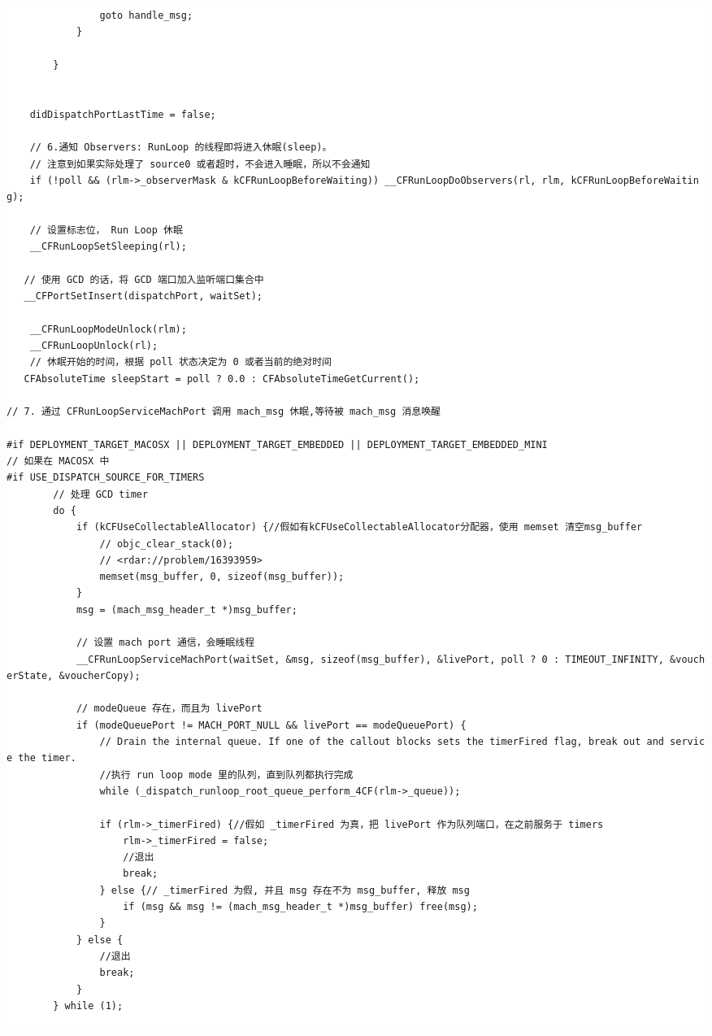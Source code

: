```
                goto handle_msg;
            }

        }


    didDispatchPortLastTime = false;
    
	// 6.通知 Observers: RunLoop 的线程即将进入休眠(sleep)。
	// 注意到如果实际处理了 source0 或者超时，不会进入睡眠，所以不会通知
	if (!poll && (rlm->_observerMask & kCFRunLoopBeforeWaiting)) __CFRunLoopDoObservers(rl, rlm, kCFRunLoopBeforeWaiting);
	
	// 设置标志位， Run Loop 休眠
	__CFRunLoopSetSleeping(rl);

   // 使用 GCD 的话，将 GCD 端口加入监听端口集合中
   __CFPortSetInsert(dispatchPort, waitSet);
        
	__CFRunLoopModeUnlock(rlm);
	__CFRunLoopUnlock(rl);
	// 休眠开始的时间，根据 poll 状态决定为 0 或者当前的绝对时间
   CFAbsoluteTime sleepStart = poll ? 0.0 : CFAbsoluteTimeGetCurrent();

// 7. 通过 CFRunLoopServiceMachPort 调用 mach_msg 休眠,等待被 mach_msg 消息唤醒

#if DEPLOYMENT_TARGET_MACOSX || DEPLOYMENT_TARGET_EMBEDDED || DEPLOYMENT_TARGET_EMBEDDED_MINI
// 如果在 MACOSX 中
#if USE_DISPATCH_SOURCE_FOR_TIMERS
		// 处理 GCD timer 
        do {
            if (kCFUseCollectableAllocator) {//假如有kCFUseCollectableAllocator分配器，使用 memset 清空msg_buffer
                // objc_clear_stack(0);
                // <rdar://problem/16393959>
                memset(msg_buffer, 0, sizeof(msg_buffer));
            }
            msg = (mach_msg_header_t *)msg_buffer;
            
            // 设置 mach port 通信，会睡眠线程
            __CFRunLoopServiceMachPort(waitSet, &msg, sizeof(msg_buffer), &livePort, poll ? 0 : TIMEOUT_INFINITY, &voucherState, &voucherCopy);
            
            // modeQueue 存在，而且为 livePort
            if (modeQueuePort != MACH_PORT_NULL && livePort == modeQueuePort) {
                // Drain the internal queue. If one of the callout blocks sets the timerFired flag, break out and service the timer.
                //执行 run loop mode 里的队列，直到队列都执行完成
                while (_dispatch_runloop_root_queue_perform_4CF(rlm->_queue));
                
                if (rlm->_timerFired) {//假如 _timerFired 为真，把 livePort 作为队列端口，在之前服务于 timers
                    rlm->_timerFired = false;
                    //退出
                    break;
                } else {// _timerFired 为假, 并且 msg 存在不为 msg_buffer, 释放 msg
                    if (msg && msg != (mach_msg_header_t *)msg_buffer) free(msg);
                }
            } else {
                //退出
                break;
            }
        } while (1);
        
```